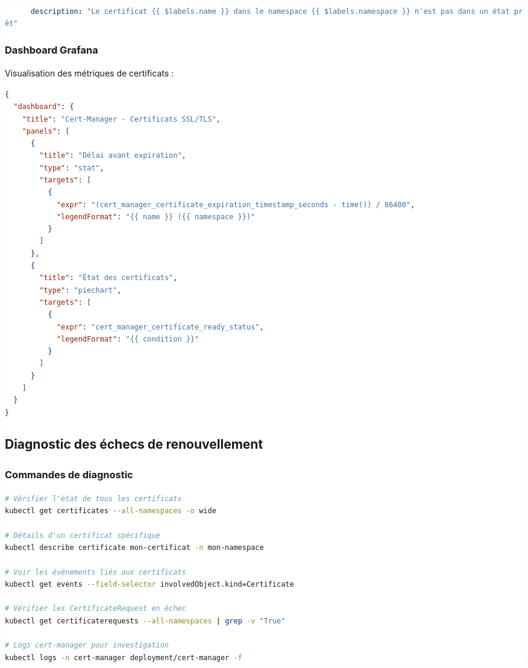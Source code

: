 ```yaml
      description: "Le certificat {{ $labels.name }} dans le namespace {{ $labels.namespace }} n'est pas dans un état prêt"
```

### Dashboard Grafana

Visualisation des métriques de certificats :

```json
{
  "dashboard": {
    "title": "Cert-Manager - Certificats SSL/TLS",
    "panels": [
      {
        "title": "Délai avant expiration",
        "type": "stat",
        "targets": [
          {
            "expr": "(cert_manager_certificate_expiration_timestamp_seconds - time()) / 86400",
            "legendFormat": "{{ name }} ({{ namespace }})"
          }
        ]
      },
      {
        "title": "État des certificats",
        "type": "piechart",
        "targets": [
          {
            "expr": "cert_manager_certificate_ready_status",
            "legendFormat": "{{ condition }}"
          }
        ]
      }
    ]
  }
}
```

## Diagnostic des échecs de renouvellement

### Commandes de diagnostic

```bash
# Vérifier l'état de tous les certificats
kubectl get certificates --all-namespaces -o wide

# Détails d'un certificat spécifique
kubectl describe certificate mon-certificat -n mon-namespace

# Voir les événements liés aux certificats
kubectl get events --field-selector involvedObject.kind=Certificate

# Vérifier les CertificateRequest en échec
kubectl get certificaterequests --all-namespaces | grep -v "True"

# Logs cert-manager pour investigation
kubectl logs -n cert-manager deployment/cert-manager -f
```
